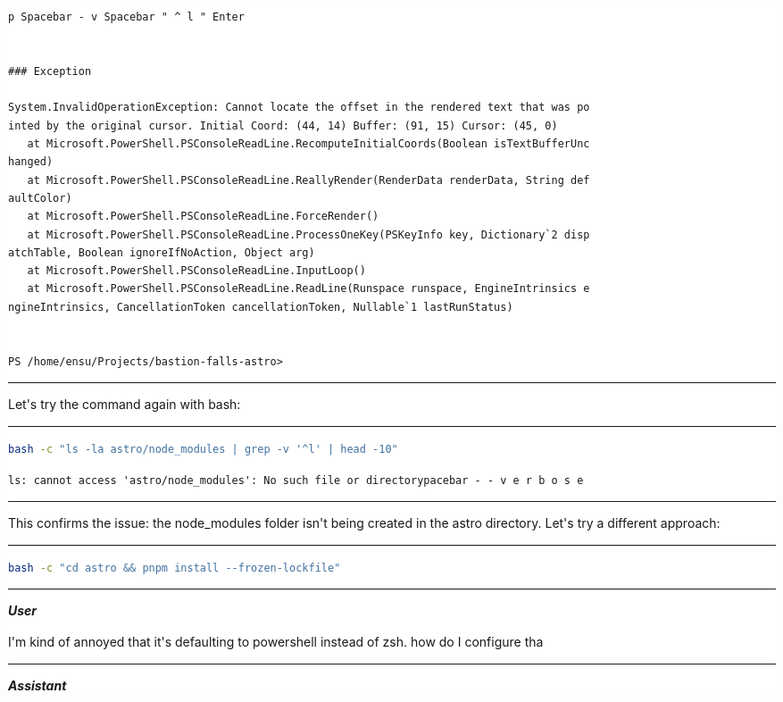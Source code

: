 ```
p Spacebar - v Spacebar " ^ l " Enter


### Exception

System.InvalidOperationException: Cannot locate the offset in the rendered text that was po
inted by the original cursor. Initial Coord: (44, 14) Buffer: (91, 15) Cursor: (45, 0)
   at Microsoft.PowerShell.PSConsoleReadLine.RecomputeInitialCoords(Boolean isTextBufferUnc
hanged)
   at Microsoft.PowerShell.PSConsoleReadLine.ReallyRender(RenderData renderData, String def
aultColor)
   at Microsoft.PowerShell.PSConsoleReadLine.ForceRender()
   at Microsoft.PowerShell.PSConsoleReadLine.ProcessOneKey(PSKeyInfo key, Dictionary`2 disp
atchTable, Boolean ignoreIfNoAction, Object arg)
   at Microsoft.PowerShell.PSConsoleReadLine.InputLoop()
   at Microsoft.PowerShell.PSConsoleReadLine.ReadLine(Runspace runspace, EngineIntrinsics e
ngineIntrinsics, CancellationToken cancellationToken, Nullable`1 lastRunStatus)


PS /home/ensu/Projects/bastion-falls-astro>
```

---

Let's try the command again with bash:

---

```bash
bash -c "ls -la astro/node_modules | grep -v '^l' | head -10"
```

```
ls: cannot access 'astro/node_modules': No such file or directorypacebar - - v e r b o s e 

```

---

This confirms the issue: the node_modules folder isn't being created in the astro directory. Let's try a different approach:

---

```bash
bash -c "cd astro && pnpm install --frozen-lockfile"
```

---

_**User**_

I'm kind of annoyed that it's defaulting to powershell instead of zsh. how do I configure tha

---

_**Assistant**_
